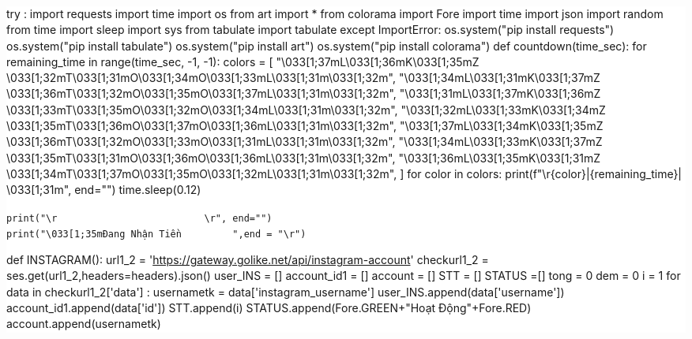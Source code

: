 try :
    import requests
    import time
    import os 
    from art import *
    from colorama import Fore
    import time
    import json
    import random
    from time import sleep
    import sys
    from tabulate import tabulate
except ImportError:
    os.system("pip install requests")
    os.system("pip install tabulate")
    os.system("pip install art")
    os.system("pip install colorama")
def countdown(time_sec):
    for remaining_time in range(time_sec, -1, -1):
        colors = [
                "\033[1;37mL\033[1;36mK\033[1;35mZ \033[1;32mT\033[1;31mO\033[1;34mO\033[1;33mL\033[1;31m\033[1;32m",
                "\033[1;34mL\033[1;31mK\033[1;37mZ \033[1;36mT\033[1;32mO\033[1;35mO\033[1;37mL\033[1;31m\033[1;32m",
                "\033[1;31mL\033[1;37mK\033[1;36mZ \033[1;33mT\033[1;35mO\033[1;32mO\033[1;34mL\033[1;31m\033[1;32m",
                "\033[1;32mL\033[1;33mK\033[1;34mZ \033[1;35mT\033[1;36mO\033[1;37mO\033[1;36mL\033[1;31m\033[1;32m",
                "\033[1;37mL\033[1;34mK\033[1;35mZ \033[1;36mT\033[1;32mO\033[1;33mO\033[1;31mL\033[1;31m\033[1;32m",
                "\033[1;34mL\033[1;33mK\033[1;37mZ \033[1;35mT\033[1;31mO\033[1;36mO\033[1;36mL\033[1;31m\033[1;32m",
                "\033[1;36mL\033[1;35mK\033[1;31mZ \033[1;34mT\033[1;37mO\033[1;35mO\033[1;32mL\033[1;31m\033[1;32m",
        ]
        for color in colors:
            print(f"\r{color}|{remaining_time}| \033[1;31m", end="")
            time.sleep(0.12)
                                  
    print("\r                          \r", end="") 
    print("\033[1;35mĐang Nhận Tiền         ",end = "\r")

def INSTAGRAM():
    url1_2 = 'https://gateway.golike.net/api/instagram-account'
    checkurl1_2 = ses.get(url1_2,headers=headers).json()
    user_INS = []
    account_id1 = []
    account = []
    STT = []
    STATUS =[]
    tong = 0
    dem = 0
    i = 1
    for data in checkurl1_2['data'] :
        usernametk = data['instagram_username']
        user_INS.append(data['username'])
        account_id1.append(data['id'])
        STT.append(i)
        STATUS.append(Fore.GREEN+"Hoạt Động"+Fore.RED)
        account.append(usernametk)
        